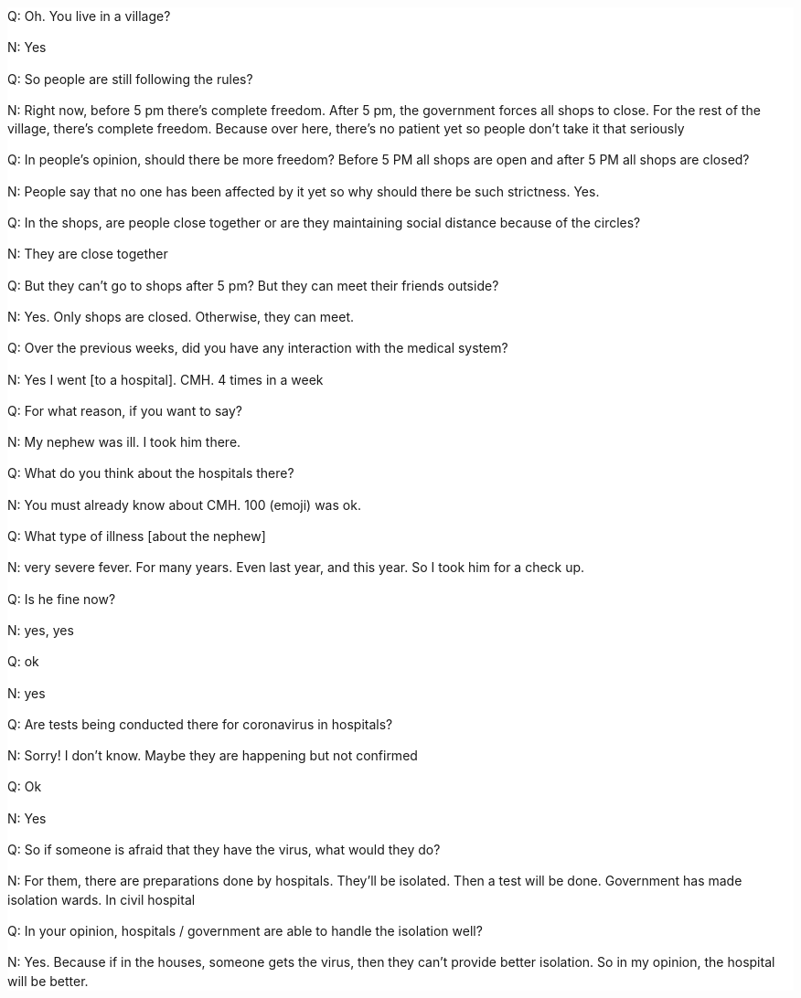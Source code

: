 Q: Oh. You live in a village?

N: Yes

Q: So people are still following the rules?

N: Right now, before 5 pm there’s complete freedom. After 5 pm, the government forces all shops to close. For the rest of the village, there’s complete freedom. Because over here, there’s no patient yet so people don’t take it that seriously

Q: In people’s opinion, should there be more freedom? Before 5 PM all shops are open and after 5 PM all shops are closed?

N: People say that no one has been affected by it yet so why should there be such strictness. Yes.

Q: In the shops, are people close together or are they maintaining social distance because of the circles?

N: They are close together

Q: But they can’t go to shops after 5 pm? But they can meet their friends outside?

N: Yes. Only shops are closed. Otherwise, they can meet.

Q: Over the previous weeks, did you have any interaction with the medical system?

N: Yes I went \[to a hospital\]. CMH. 4 times in a week

Q: For what reason, if you want to say?

N: My nephew was ill. I took him there.

Q: What do you think about the hospitals there?

N: You must already know about CMH. 100 (emoji) was ok.

Q: What type of illness \[about the nephew\]

N: very severe fever. For many years. Even last year, and this year. So I took him for a check up.

Q: Is he fine now?

N: yes, yes

Q: ok

N: yes

Q: Are tests being conducted there for coronavirus in hospitals?

N: Sorry! I don’t know. Maybe they are happening but not confirmed

Q: Ok

N: Yes

Q: So if someone is afraid that they have the virus, what would they do?

N: For them, there are preparations done by hospitals. They’ll be isolated. Then a test will be done. Government has made isolation wards. In civil hospital

Q: In your opinion, hospitals / government are able to handle the isolation well?

N: Yes. Because if in the houses, someone gets the virus, then they can’t provide better isolation. So in my opinion, the hospital will be better.
